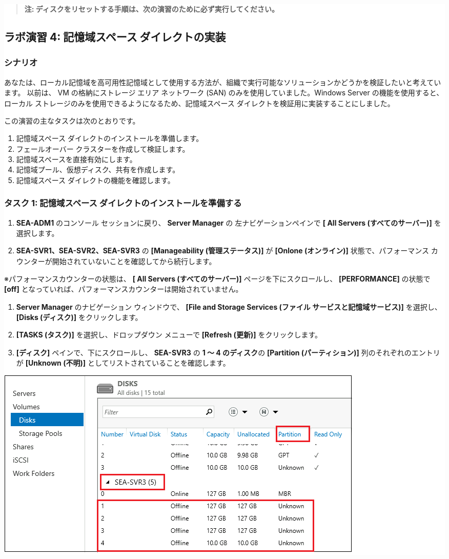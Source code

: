    > **注: ディスクをリセットする手順は、次の演習のために必ず実行してください。**

## <a name="lab-exercise-4-implementing-storage-spaces-direct"></a>ラボ演習 4: 記憶域スペース ダイレクトの実装

### <a name="scenario"></a>シナリオ

あなたは、ローカル記憶域を高可用性記憶域として使用する方法が、組織で実行可能なソリューションかどうかを検証したいと考えています。 以前は、 VM の格納にストレージ エリア ネットワーク (SAN) のみを使用していました。Windows Server の機能を使用すると、ローカル ストレージのみを使用できるようになるため、記憶域スペース ダイレクトを検証用に実装することにしました。

この演習の主なタスクは次のとおりです。

1. 記憶域スペース ダイレクトのインストールを準備します。
1. フェールオーバー クラスターを作成して検証します。
1. 記憶域スペースを直接有効にします。
1. 記憶域プール、仮想ディスク、共有を作成します。
1. 記憶域スペース ダイレクトの機能を確認します。

### <a name="task-1-prepare-for-installation-of-storage-spaces-direct"></a>タスク 1: 記憶域スペース ダイレクトのインストールを準備する 

1.  **SEA-ADM1** のコンソール セッションに戻り、 **Server Manager** の 左ナビゲーションペインで **[ All Servers (すべてのサーバー)]** を選択します。

1.  **SEA-SVR1、SEA-SVR2、SEA-SVR3** の **[Manageability (管理ステータス)]** が **[Onlone (オンライン)]** 状態で、パフォーマンス カウンターが開始されていないことを確認してから続行します。

   ※パフォーマンスカウンターの状態は、 **[ All Servers (すべてのサーバー)]** ページを下にスクロールし、 **[PERFORMANCE]** の状態で **[off]** となっていれば、パフォーマンスカウンターは開始されていません。

1.  **Server Manager** のナビゲーション ウィンドウで、 **[File and Storage Services (ファイル サービスと記憶域サービス)]** を選択し、 **[Disks (ディスク)]** をクリックします。

1.   **[TASKS (タスク)]** を選択し、ドロップダウン メニューで **[Refresh (更新)]** をクリックします。

1.  **[ディスク]** ペインで、下にスクロールし、 **SEA-SVR3** の **1 ～ 4 のディスク**の **[Partition (パーティション)]** 列のそれぞれのエントリが **[Unknown (不明)]** としてリストされていることを確認します。

   ![AZ-800_Lab9_26](./media/AZ-800_Lab9_26.png)
